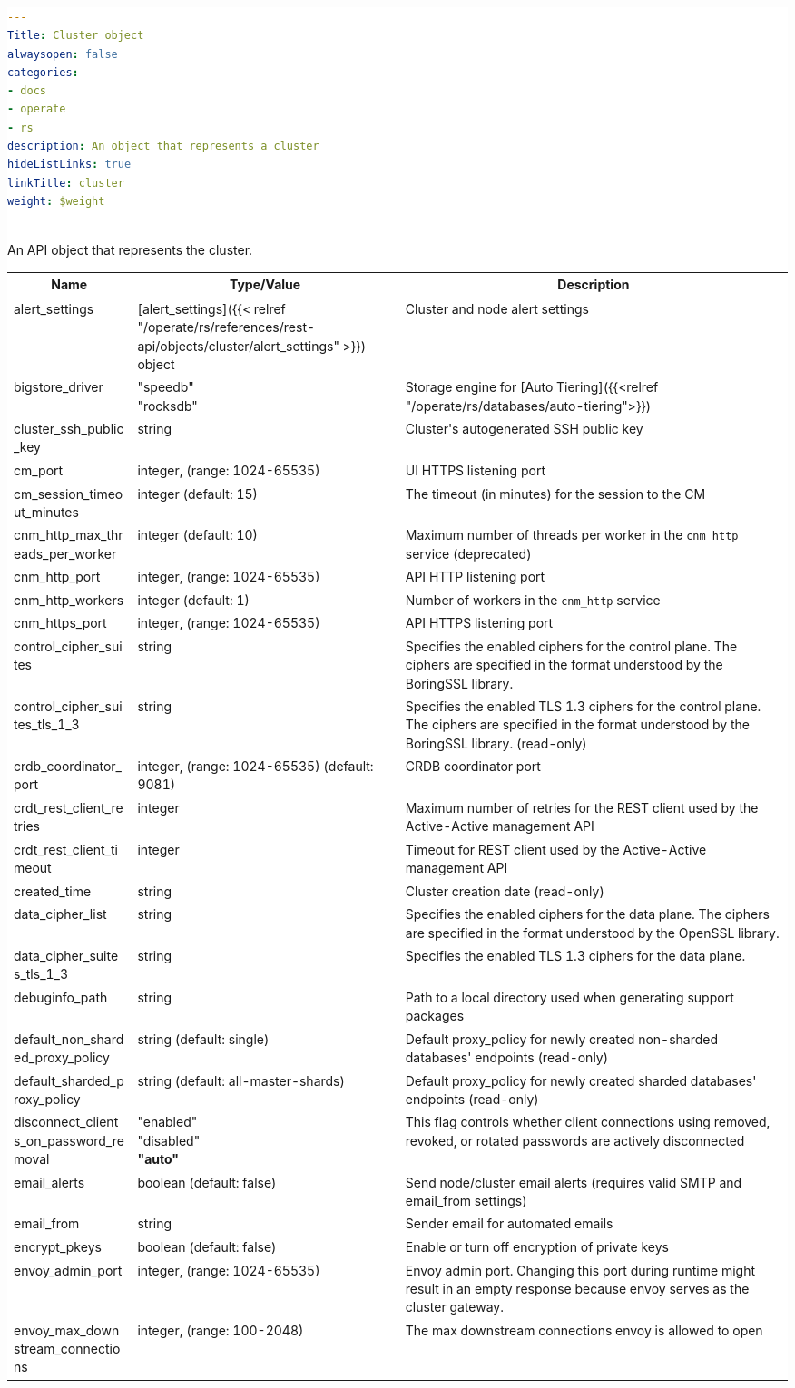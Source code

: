 ```yaml
---
Title: Cluster object
alwaysopen: false
categories:
- docs
- operate
- rs
description: An object that represents a cluster
hideListLinks: true
linkTitle: cluster
weight: $weight
---
```


An API object that represents the cluster.

| Name | Type/Value | Description |
|------|------------|-------------|
| alert_settings | [alert_settings]({{< relref "/operate/rs/references/rest-api/objects/cluster/alert_settings" >}}) object | Cluster and node alert settings |
| bigstore_driver | "speedb"<br />"rocksdb" | Storage engine for [Auto Tiering]({{<relref "/operate/rs/databases/auto-tiering">}}) |
| <span class="break-all">cluster_ssh_public_key</span> | string | Cluster's autogenerated SSH public key |
| cm_port | integer, (range: 1024-65535) | UI HTTPS listening port |
| <span class="break-all">cm_session_timeout_minutes</span> | integer (default: 15) | The timeout (in minutes) for the session to the CM |
| <span class="break-all">cnm_http_max_threads_per_worker</span> | integer (default: 10) | Maximum number of threads per worker in the `cnm_http` service (deprecated) |
| cnm_http_port | integer, (range: 1024-65535) | API HTTP listening port |
| cnm_http_workers | integer (default: 1) | Number of workers in the `cnm_http` service |
| cnm_https_port | integer, (range: 1024-65535) | API HTTPS listening port |
| control_cipher_suites | string | Specifies the enabled ciphers for the control plane. The ciphers are specified in the format understood by the BoringSSL library. |
| <span class="break-all">control_cipher_suites_tls_1_3</span> | string | Specifies the enabled TLS 1.3 ciphers for the control plane. The ciphers are specified in the format understood by the BoringSSL library. (read-only) |
| crdb_coordinator_port | integer, (range: 1024-65535) (default: 9081) | CRDB coordinator port |
| <span class="break-all">crdt_rest_client_retries</span> | integer | Maximum number of retries for the REST client used by the Active-Active management API |
| <span class="break-all">crdt_rest_client_timeout</span> | integer | Timeout for REST client used by the Active-Active management API |
| created_time | string | Cluster creation date (read-only) |
| data_cipher_list | string | Specifies the enabled ciphers for the data plane. The ciphers are specified in the format understood by the OpenSSL library. |
| <span class="break-all">data_cipher_suites_tls_1_3</span> | string | Specifies the enabled TLS 1.3 ciphers for the data plane. |
| debuginfo_path | string | Path to a local directory used when generating support packages |
| <span class="break-all">default_non_sharded_proxy_policy</span> | string (default: single) | Default proxy_policy for newly created non-sharded databases' endpoints (read-only) |
| <span class="break-all">default_sharded_proxy_policy</span> | string (default: all-master-shards) | Default proxy_policy for newly created sharded databases' endpoints (read-only) |
| <span class="break-all">disconnect_clients_on_password_removal</span> | "enabled"<br />"disabled"<br />**"auto"** | This flag controls whether client connections using removed, revoked, or rotated passwords are actively disconnected |
| email_alerts | boolean (default: false) | Send node/cluster email alerts (requires valid SMTP and email_from settings) |
| email_from | string | Sender email for automated emails |
| encrypt_pkeys | boolean (default: false) | Enable or turn off encryption of private keys |
| envoy_admin_port | integer, (range: 1024-65535) | Envoy admin port. Changing this port during runtime might result in an empty response because envoy serves as the cluster gateway.|
| <span class="break-all">envoy_max_downstream_connections</span> | integer, (range: 100-2048) | The max downstream connections envoy is allowed to open |